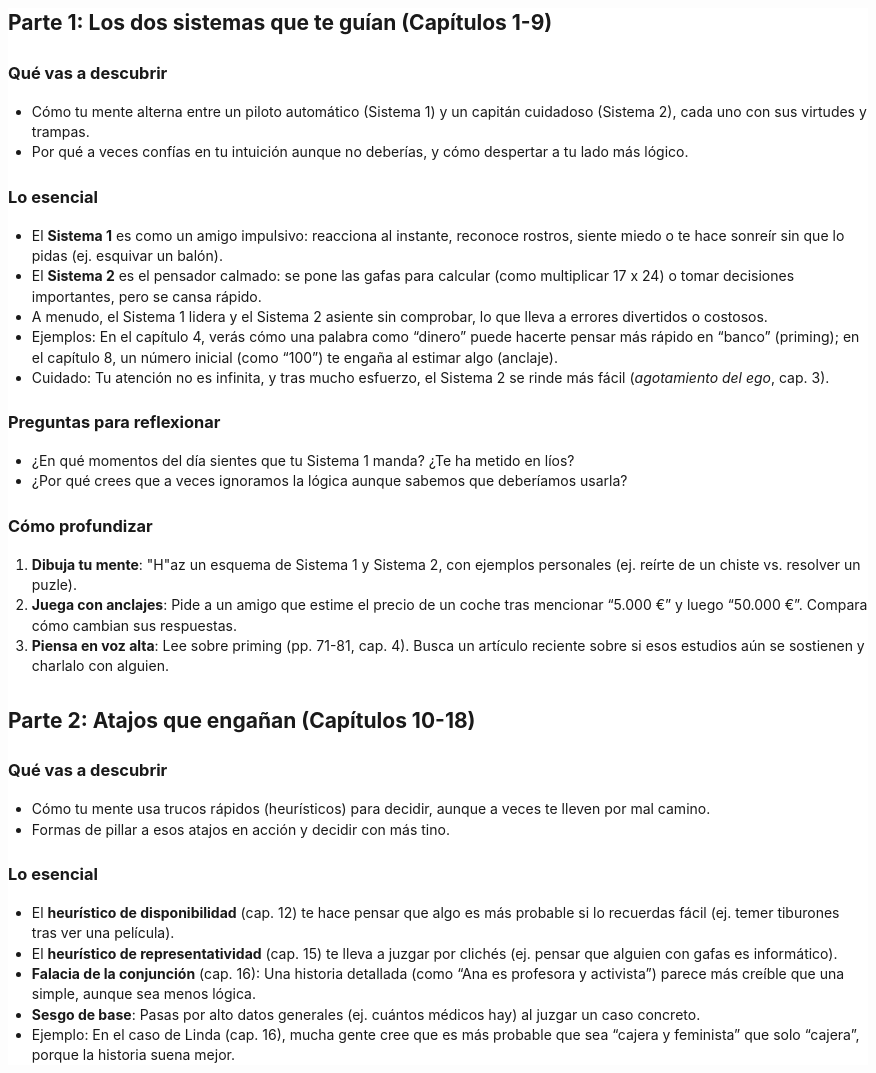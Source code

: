 ## Parte 1: Los dos sistemas que te guían (Capítulos 1-9)

### Qué vas a descubrir
- Cómo tu mente alterna entre un piloto automático (Sistema 1) y un capitán cuidadoso (Sistema 2), cada uno con sus virtudes y trampas.
- Por qué a veces confías en tu intuición aunque no deberías, y cómo despertar a tu lado más lógico.

### Lo esencial
- El **Sistema 1** es como un amigo impulsivo: reacciona al instante, reconoce rostros, siente miedo o te hace sonreír sin que lo pidas (ej. esquivar un balón).
- El **Sistema 2** es el pensador calmado: se pone las gafas para calcular (como multiplicar 17 x 24) o tomar decisiones importantes, pero se cansa rápido.
- A menudo, el Sistema 1 lidera y el Sistema 2 asiente sin comprobar, lo que lleva a errores divertidos o costosos.
- Ejemplos: En el capítulo 4, verás cómo una palabra como “dinero” puede hacerte pensar más rápido en “banco” (priming); en el capítulo 8, un número inicial (como “100”) te engaña al estimar algo (anclaje).
- Cuidado: Tu atención no es infinita, y tras mucho esfuerzo, el Sistema 2 se rinde más fácil (*agotamiento del ego*, cap. 3).

### Preguntas para reflexionar
- ¿En qué momentos del día sientes que tu Sistema 1 manda? ¿Te ha metido en líos?
- ¿Por qué crees que a veces ignoramos la lógica aunque sabemos que deberíamos usarla?

### Cómo profundizar
1. **Dibuja tu mente**: "H"az un esquema de Sistema 1 y Sistema 2, con ejemplos personales (ej. reírte de un chiste vs. resolver un puzle).
2. **Juega con anclajes**: Pide a un amigo que estime el precio de un coche tras mencionar “5.000 €” y luego “50.000 €”. Compara cómo cambian sus respuestas.
3. **Piensa en voz alta**: Lee sobre priming (pp. 71-81, cap. 4). Busca un artículo reciente sobre si esos estudios aún se sostienen y charlalo con alguien.

## Parte 2: Atajos que engañan (Capítulos 10-18)

### Qué vas a descubrir
- Cómo tu mente usa trucos rápidos (heurísticos) para decidir, aunque a veces te lleven por mal camino.
- Formas de pillar a esos atajos en acción y decidir con más tino.

### Lo esencial
- El **heurístico de disponibilidad** (cap. 12) te hace pensar que algo es más probable si lo recuerdas fácil (ej. temer tiburones tras ver una película).
- El **heurístico de representatividad** (cap. 15) te lleva a juzgar por clichés (ej. pensar que alguien con gafas es informático).
- **Falacia de la conjunción** (cap. 16): Una historia detallada (como “Ana es profesora y activista”) parece más creíble que una simple, aunque sea menos lógica.
- **Sesgo de base**: Pasas por alto datos generales (ej. cuántos médicos hay) al juzgar un caso concreto.
- Ejemplo: En el caso de Linda (cap. 16), mucha gente cree que es más probable que sea “cajera y feminista” que solo “cajera”, porque la historia suena mejor.
